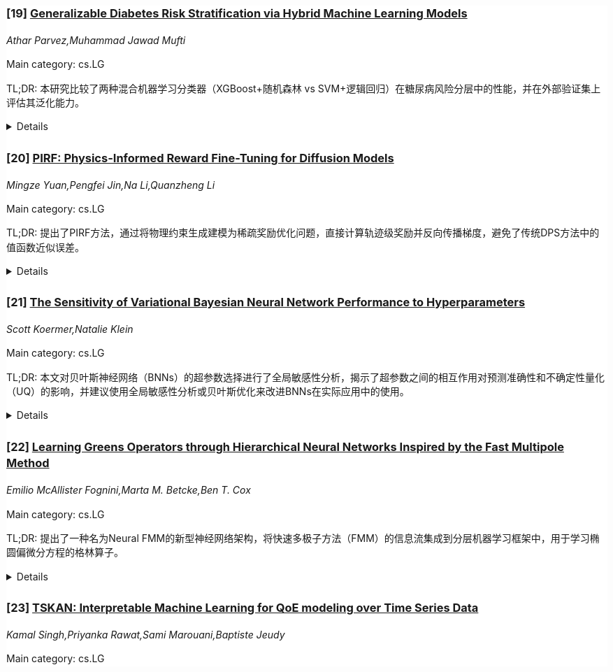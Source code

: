 
### [19] [Generalizable Diabetes Risk Stratification via Hybrid Machine Learning Models](https://arxiv.org/abs/2509.20565)
*Athar Parvez,Muhammad Jawad Mufti*

Main category: cs.LG

TL;DR: 本研究比较了两种混合机器学习分类器（XGBoost+随机森林 vs SVM+逻辑回归）在糖尿病风险分层中的性能，并在外部验证集上评估其泛化能力。


<details><summary>Details</summary></details>


### [20] [PIRF: Physics-Informed Reward Fine-Tuning for Diffusion Models](https://arxiv.org/abs/2509.20570)
*Mingze Yuan,Pengfei Jin,Na Li,Quanzheng Li*

Main category: cs.LG

TL;DR: 提出了PIRF方法，通过将物理约束生成建模为稀疏奖励优化问题，直接计算轨迹级奖励并反向传播梯度，避免了传统DPS方法中的值函数近似误差。


<details><summary>Details</summary></details>


### [21] [The Sensitivity of Variational Bayesian Neural Network Performance to Hyperparameters](https://arxiv.org/abs/2509.20574)
*Scott Koermer,Natalie Klein*

Main category: cs.LG

TL;DR: 本文对贝叶斯神经网络（BNNs）的超参数选择进行了全局敏感性分析，揭示了超参数之间的相互作用对预测准确性和不确定性量化（UQ）的影响，并建议使用全局敏感性分析或贝叶斯优化来改进BNNs在实际应用中的使用。


<details><summary>Details</summary></details>


### [22] [Learning Greens Operators through Hierarchical Neural Networks Inspired by the Fast Multipole Method](https://arxiv.org/abs/2509.20591)
*Emilio McAllister Fognini,Marta M. Betcke,Ben T. Cox*

Main category: cs.LG

TL;DR: 提出了一种名为Neural FMM的新型神经网络架构，将快速多极子方法（FMM）的信息流集成到分层机器学习框架中，用于学习椭圆偏微分方程的格林算子。


<details><summary>Details</summary></details>


### [23] [TSKAN: Interpretable Machine Learning for QoE modeling over Time Series Data](https://arxiv.org/abs/2509.20595)
*Kamal Singh,Priyanka Rawat,Sami Marouani,Baptiste Jeudy*

Main category: cs.LG
